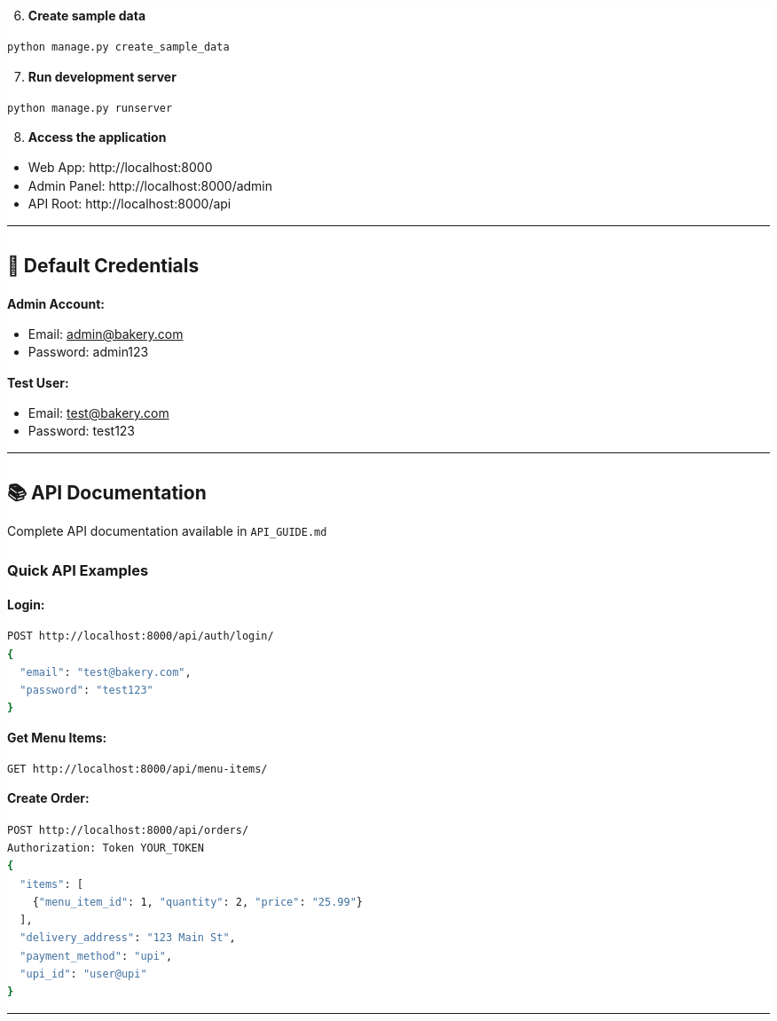 6. **Create sample data**
```bash
python manage.py create_sample_data
```

7. **Run development server**
```bash
python manage.py runserver
```

8. **Access the application**
- Web App: http://localhost:8000
- Admin Panel: http://localhost:8000/admin
- API Root: http://localhost:8000/api

---

## 🔑 Default Credentials

**Admin Account:**
- Email: admin@bakery.com
- Password: admin123

**Test User:**
- Email: test@bakery.com
- Password: test123

---

## 📚 API Documentation

Complete API documentation available in `API_GUIDE.md`

### Quick API Examples

**Login:**
```bash
POST http://localhost:8000/api/auth/login/
{
  "email": "test@bakery.com",
  "password": "test123"
}
```

**Get Menu Items:**
```bash
GET http://localhost:8000/api/menu-items/
```

**Create Order:**
```bash
POST http://localhost:8000/api/orders/
Authorization: Token YOUR_TOKEN
{
  "items": [
    {"menu_item_id": 1, "quantity": 2, "price": "25.99"}
  ],
  "delivery_address": "123 Main St",
  "payment_method": "upi",
  "upi_id": "user@upi"
}
```

---